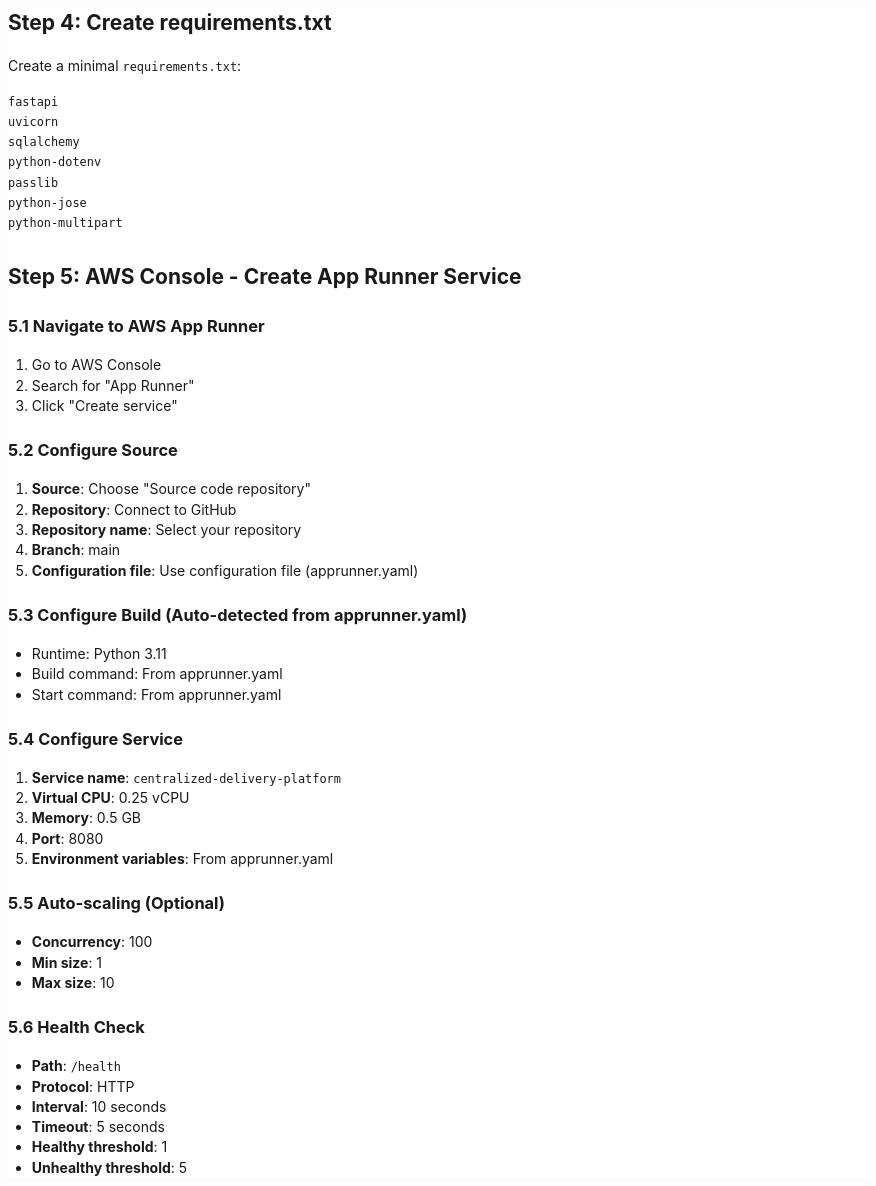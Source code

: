 ## Step 4: Create requirements.txt

Create a minimal `requirements.txt`:

```
fastapi
uvicorn
sqlalchemy
python-dotenv
passlib
python-jose
python-multipart
```

## Step 5: AWS Console - Create App Runner Service

### 5.1 Navigate to AWS App Runner
1. Go to AWS Console
2. Search for "App Runner"
3. Click "Create service"

### 5.2 Configure Source
1. **Source**: Choose "Source code repository"
2. **Repository**: Connect to GitHub
3. **Repository name**: Select your repository
4. **Branch**: main
5. **Configuration file**: Use configuration file (apprunner.yaml)

### 5.3 Configure Build (Auto-detected from apprunner.yaml)
- Runtime: Python 3.11
- Build command: From apprunner.yaml
- Start command: From apprunner.yaml

### 5.4 Configure Service
1. **Service name**: `centralized-delivery-platform`
2. **Virtual CPU**: 0.25 vCPU
3. **Memory**: 0.5 GB
4. **Port**: 8080
5. **Environment variables**: From apprunner.yaml

### 5.5 Auto-scaling (Optional)
- **Concurrency**: 100
- **Min size**: 1
- **Max size**: 10

### 5.6 Health Check
- **Path**: `/health`
- **Protocol**: HTTP
- **Interval**: 10 seconds
- **Timeout**: 5 seconds
- **Healthy threshold**: 1
- **Unhealthy threshold**: 5
